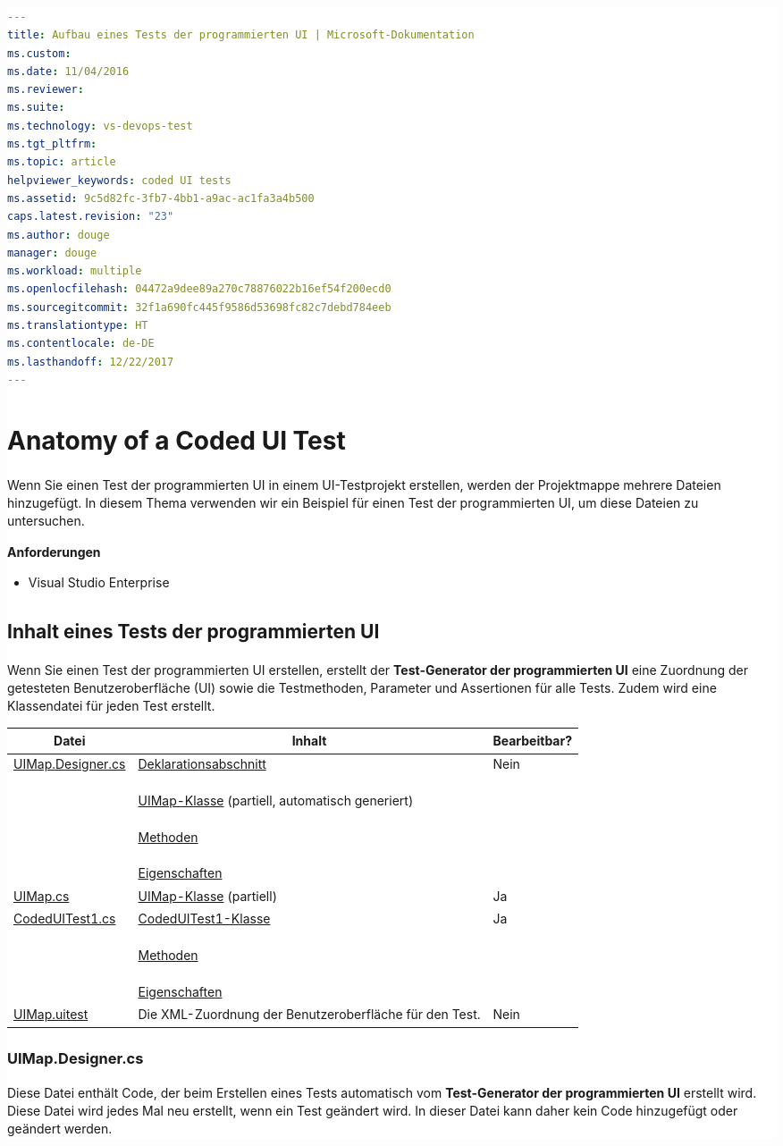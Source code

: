 ```yaml
---
title: Aufbau eines Tests der programmierten UI | Microsoft-Dokumentation
ms.custom: 
ms.date: 11/04/2016
ms.reviewer: 
ms.suite: 
ms.technology: vs-devops-test
ms.tgt_pltfrm: 
ms.topic: article
helpviewer_keywords: coded UI tests
ms.assetid: 9c5d82fc-3fb7-4bb1-a9ac-ac1fa3a4b500
caps.latest.revision: "23"
ms.author: douge
manager: douge
ms.workload: multiple
ms.openlocfilehash: 04472a9dee89a270c78876022b16ef54f200ecd0
ms.sourcegitcommit: 32f1a690fc445f9586d53698fc82c7debd784eeb
ms.translationtype: HT
ms.contentlocale: de-DE
ms.lasthandoff: 12/22/2017
---
```

# <a name="anatomy-of-a-coded-ui-test"></a>Anatomy of a Coded UI Test
Wenn Sie einen Test der programmierten UI in einem UI-Testprojekt erstellen, werden der Projektmappe mehrere Dateien hinzugefügt. In diesem Thema verwenden wir ein Beispiel für einen Test der programmierten UI, um diese Dateien zu untersuchen.  
  
 **Anforderungen**  
  
-   Visual Studio Enterprise  
  
## <a name="contents-of-a-coded-ui-test"></a>Inhalt eines Tests der programmierten UI  
 Wenn Sie einen Test der programmierten UI erstellen, erstellt der **Test-Generator der programmierten UI** eine Zuordnung der getesteten Benutzeroberfläche (UI) sowie die Testmethoden, Parameter und Assertionen für alle Tests. Zudem wird eine Klassendatei für jeden Test erstellt.  
  
|Datei|Inhalt|Bearbeitbar?|  
|----------|--------------|---------------|  
|[UIMap.Designer.cs](#UIMapDesignerFile)|[Deklarationsabschnitt](#UIMapDesignerFile)<br /><br /> [UIMap-Klasse](#UIMapClass) (partiell, automatisch generiert)<br /><br /> [Methoden](#UIMapMethods)<br /><br /> [Eigenschaften](#UIMapProperties)|Nein|  
|[UIMap.cs](#UIMapCS)|[UIMap-Klasse](#UIMapCS) (partiell)|Ja|  
|[CodedUITest1.cs](#CodedUITestCS)|[CodedUITest1-Klasse](#CodedUITestCS)<br /><br /> [Methoden](#CodedUITestMethods)<br /><br /> [Eigenschaften](#CodedUITestProperties)|Ja|  
|[UIMap.uitest](#UIMapuitest)|Die XML-Zuordnung der Benutzeroberfläche für den Test.|Nein|  
  
###  <a name="UIMapDesignerFile"></a> UIMap.Designer.cs  
 Diese Datei enthält Code, der beim Erstellen eines Tests automatisch vom **Test-Generator der programmierten UI** erstellt wird. Diese Datei wird jedes Mal neu erstellt, wenn ein Test geändert wird. In dieser Datei kann daher kein Code hinzugefügt oder geändert werden.  
  